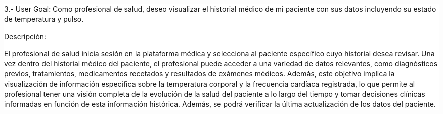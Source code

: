 
3\.- User Goal: Como profesional de salud, deseo visualizar el historial médico de mi paciente con sus datos incluyendo su estado de temperatura y pulso.

Descripción:

El profesional de salud inicia sesión en la plataforma médica y selecciona al paciente específico cuyo historial desea revisar. Una vez dentro del historial médico del paciente, el profesional puede acceder a una variedad de datos relevantes, como diagnósticos previos, tratamientos, medicamentos recetados y resultados de exámenes médicos. Además, este objetivo implica la visualización de información específica sobre la temperatura corporal y la frecuencia cardíaca registrada, lo que permite al profesional tener una visión completa de la evolución de la salud del paciente a lo largo del tiempo y tomar decisiones clínicas informadas en función de esta información histórica. Además, se podrá verificar la última actualización de los datos del paciente.